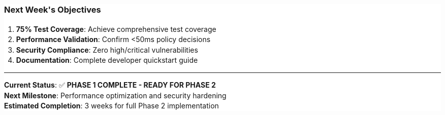 ### Next Week's Objectives
1. **75% Test Coverage**: Achieve comprehensive test coverage
2. **Performance Validation**: Confirm <50ms policy decisions
3. **Security Compliance**: Zero high/critical vulnerabilities
4. **Documentation**: Complete developer quickstart guide

---

**Current Status**: ✅ **PHASE 1 COMPLETE - READY FOR PHASE 2**  
**Next Milestone**: Performance optimization and security hardening  
**Estimated Completion**: 3 weeks for full Phase 2 implementation
